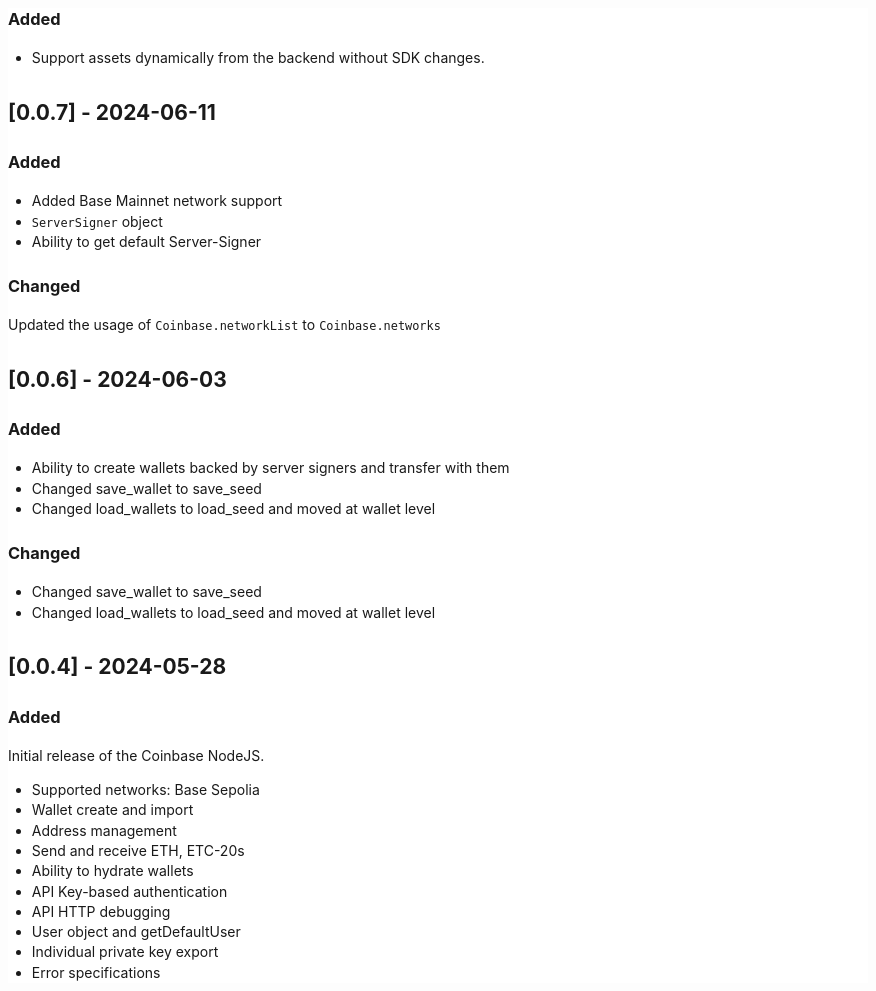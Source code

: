### Added

- Support assets dynamically from the backend without SDK changes.

## [0.0.7] - 2024-06-11

### Added

- Added Base Mainnet network support
- `ServerSigner` object
- Ability to get default Server-Signer

### Changed

Updated the usage of `Coinbase.networkList` to `Coinbase.networks`

## [0.0.6] - 2024-06-03

### Added

- Ability to create wallets backed by server signers and transfer with them
- Changed save_wallet to save_seed
- Changed load_wallets to load_seed and moved at wallet level

### Changed

- Changed save_wallet to save_seed
- Changed load_wallets to load_seed and moved at wallet level

## [0.0.4] - 2024-05-28

### Added

Initial release of the Coinbase NodeJS.

- Supported networks: Base Sepolia
- Wallet create and import
- Address management
- Send and receive ETH, ETC-20s
- Ability to hydrate wallets
- API Key-based authentication
- API HTTP debugging
- User object and getDefaultUser
- Individual private key export
- Error specifications
